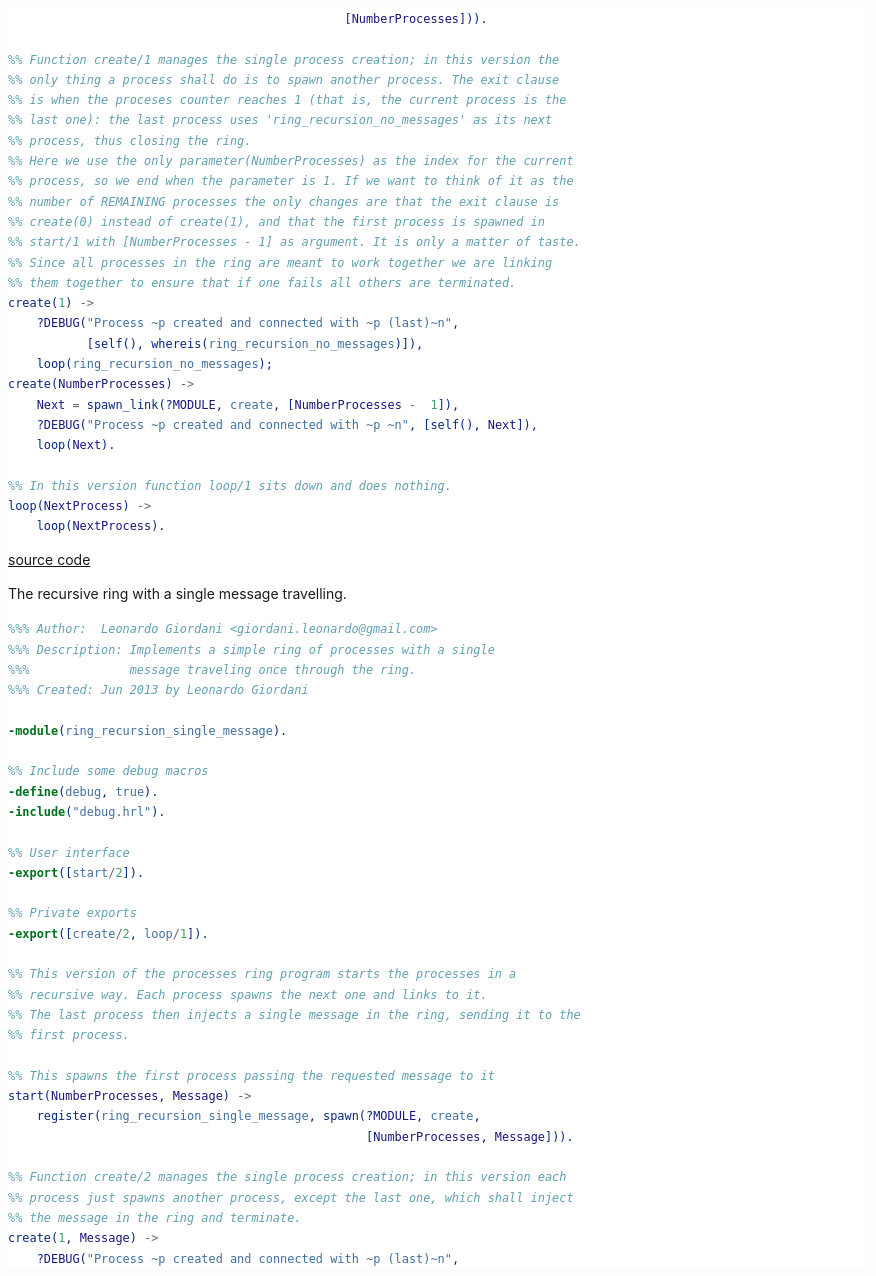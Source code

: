 ``` erlang
                                               [NumberProcesses])).

%% Function create/1 manages the single process creation; in this version the
%% only thing a process shall do is to spawn another process. The exit clause
%% is when the proceses counter reaches 1 (that is, the current process is the
%% last one): the last process uses 'ring_recursion_no_messages' as its next
%% process, thus closing the ring.
%% Here we use the only parameter(NumberProcesses) as the index for the current
%% process, so we end when the parameter is 1. If we want to think of it as the
%% number of REMAINING processes the only changes are that the exit clause is
%% create(0) instead of create(1), and that the first process is spawned in
%% start/1 with [NumberProcesses - 1] as argument. It is only a matter of taste.
%% Since all processes in the ring are meant to work together we are linking
%% them together to ensure that if one fails all others are terminated.
create(1) ->
    ?DEBUG("Process ~p created and connected with ~p (last)~n",
           [self(), whereis(ring_recursion_no_messages)]),
    loop(ring_recursion_no_messages);
create(NumberProcesses) ->
    Next = spawn_link(?MODULE, create, [NumberProcesses -  1]),
    ?DEBUG("Process ~p created and connected with ~p ~n", [self(), Next]),
    loop(Next).

%% In this version function loop/1 sits down and does nothing.
loop(NextProcess) ->
    loop(NextProcess).
```
[source code](/code/erlang-rings/ring_recursion_no_messages.erl)

The recursive ring with a single message travelling.

``` erlang
%%% Author:  Leonardo Giordani <giordani.leonardo@gmail.com>
%%% Description: Implements a simple ring of processes with a single
%%%              message traveling once through the ring.
%%% Created: Jun 2013 by Leonardo Giordani

-module(ring_recursion_single_message).

%% Include some debug macros
-define(debug, true).
-include("debug.hrl").

%% User interface
-export([start/2]).

%% Private exports
-export([create/2, loop/1]).

%% This version of the processes ring program starts the processes in a
%% recursive way. Each process spawns the next one and links to it.
%% The last process then injects a single message in the ring, sending it to the
%% first process.

%% This spawns the first process passing the requested message to it
start(NumberProcesses, Message) ->
    register(ring_recursion_single_message, spawn(?MODULE, create,
                                                  [NumberProcesses, Message])).

%% Function create/2 manages the single process creation; in this version each
%% process just spawns another process, except the last one, which shall inject
%% the message in the ring and terminate.
create(1, Message) ->
    ?DEBUG("Process ~p created and connected with ~p (last)~n",
```